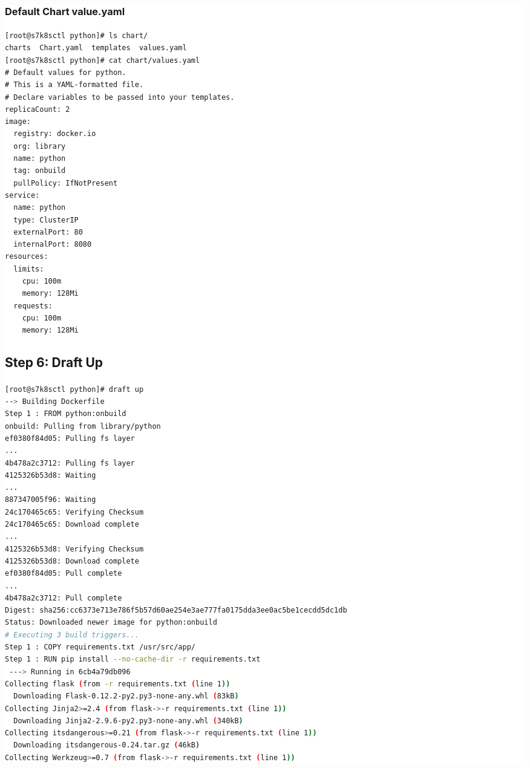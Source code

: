 ### Default Chart value.yaml

```
[root@s7k8sctl python]# ls chart/
charts  Chart.yaml  templates  values.yaml
[root@s7k8sctl python]# cat chart/values.yaml 
# Default values for python.
# This is a YAML-formatted file.
# Declare variables to be passed into your templates.
replicaCount: 2
image:
  registry: docker.io
  org: library
  name: python
  tag: onbuild
  pullPolicy: IfNotPresent
service:
  name: python
  type: ClusterIP
  externalPort: 80
  internalPort: 8080
resources:
  limits:
    cpu: 100m
    memory: 128Mi
  requests:
    cpu: 100m
    memory: 128Mi
```

## Step 6: Draft Up

```bash
[root@s7k8sctl python]# draft up
--> Building Dockerfile
Step 1 : FROM python:onbuild
onbuild: Pulling from library/python
ef0380f84d05: Pulling fs layer
...
4b478a2c3712: Pulling fs layer
4125326b53d8: Waiting
...
887347005f96: Waiting
24c170465c65: Verifying Checksum
24c170465c65: Download complete
...
4125326b53d8: Verifying Checksum
4125326b53d8: Download complete
ef0380f84d05: Pull complete
...
4b478a2c3712: Pull complete
Digest: sha256:cc6373e713e786f5b57d60ae254e3ae777fa0175dda3ee0ac5be1cecdd5dc1db
Status: Downloaded newer image for python:onbuild
# Executing 3 build triggers...
Step 1 : COPY requirements.txt /usr/src/app/
Step 1 : RUN pip install --no-cache-dir -r requirements.txt
 ---> Running in 6cb4a79db096
Collecting flask (from -r requirements.txt (line 1))
  Downloading Flask-0.12.2-py2.py3-none-any.whl (83kB)
Collecting Jinja2>=2.4 (from flask->-r requirements.txt (line 1))
  Downloading Jinja2-2.9.6-py2.py3-none-any.whl (340kB)
Collecting itsdangerous>=0.21 (from flask->-r requirements.txt (line 1))
  Downloading itsdangerous-0.24.tar.gz (46kB)
Collecting Werkzeug>=0.7 (from flask->-r requirements.txt (line 1))
```